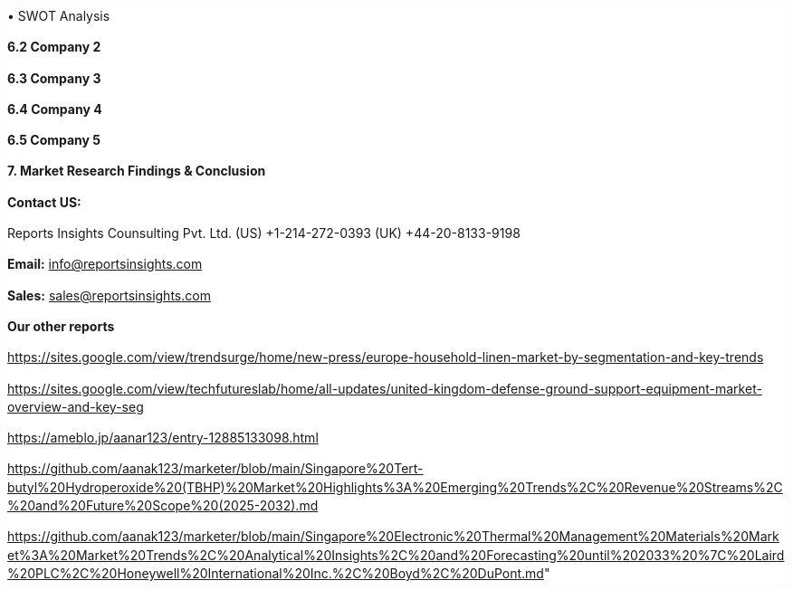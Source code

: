 • SWOT Analysis

<strong>6.2 Company 2</strong>

<strong>6.3 Company 3</strong>

<strong>6.4 Company 4</strong>

<strong>6.5 Company 5</strong>

<strong>7. Market Research Findings &amp; Conclusion</strong>

<strong>Contact US:</strong>

Reports Insights Counsulting Pvt. Ltd.
(US) +1-214-272-0393
(UK) +44-20-8133-9198
<p class=""""><b>Email:</b> <a href=mailto:info@reportsinsights.com>info@reportsinsights.com</a></p>
<p class=""""><b>Sales:</b> <a href=mailto:sales@reportsinsights.com>sales@reportsinsights.com</a></p>

<strong>Our other reports</strong>

<a href=https://sites.google.com/view/trendsurge/home/new-press/europe-household-linen-market-by-segmentation-and-key-trends>https://sites.google.com/view/trendsurge/home/new-press/europe-household-linen-market-by-segmentation-and-key-trends</a>

<a href=https://sites.google.com/view/techfutureslab/home/all-updates/united-kingdom-defense-ground-support-equipment-market-overview-and-key-seg>https://sites.google.com/view/techfutureslab/home/all-updates/united-kingdom-defense-ground-support-equipment-market-overview-and-key-seg</a>

<a href=https://ameblo.jp/aanar123/entry-12885133098.html>https://ameblo.jp/aanar123/entry-12885133098.html</a>

<a href=https://github.com/aanak123/marketer/blob/main/Singapore%20Tert-butyl%20Hydroperoxide%20(TBHP)%20Market%20Highlights%3A%20Emerging%20Trends%2C%20Revenue%20Streams%2C%20and%20Future%20Scope%20(2025-2032).md>https://github.com/aanak123/marketer/blob/main/Singapore%20Tert-butyl%20Hydroperoxide%20(TBHP)%20Market%20Highlights%3A%20Emerging%20Trends%2C%20Revenue%20Streams%2C%20and%20Future%20Scope%20(2025-2032).md</a>

<a href=https://github.com/aanak123/marketer/blob/main/Singapore%20Electronic%20Thermal%20Management%20Materials%20Market%3A%20Market%20Trends%2C%20Analytical%20Insights%2C%20and%20Forecasting%20until%202033%20%7C%20Laird%20PLC%2C%20Honeywell%20International%20Inc.%2C%20Boyd%2C%20DuPont.md>https://github.com/aanak123/marketer/blob/main/Singapore%20Electronic%20Thermal%20Management%20Materials%20Market%3A%20Market%20Trends%2C%20Analytical%20Insights%2C%20and%20Forecasting%20until%202033%20%7C%20Laird%20PLC%2C%20Honeywell%20International%20Inc.%2C%20Boyd%2C%20DuPont.md</a>"
